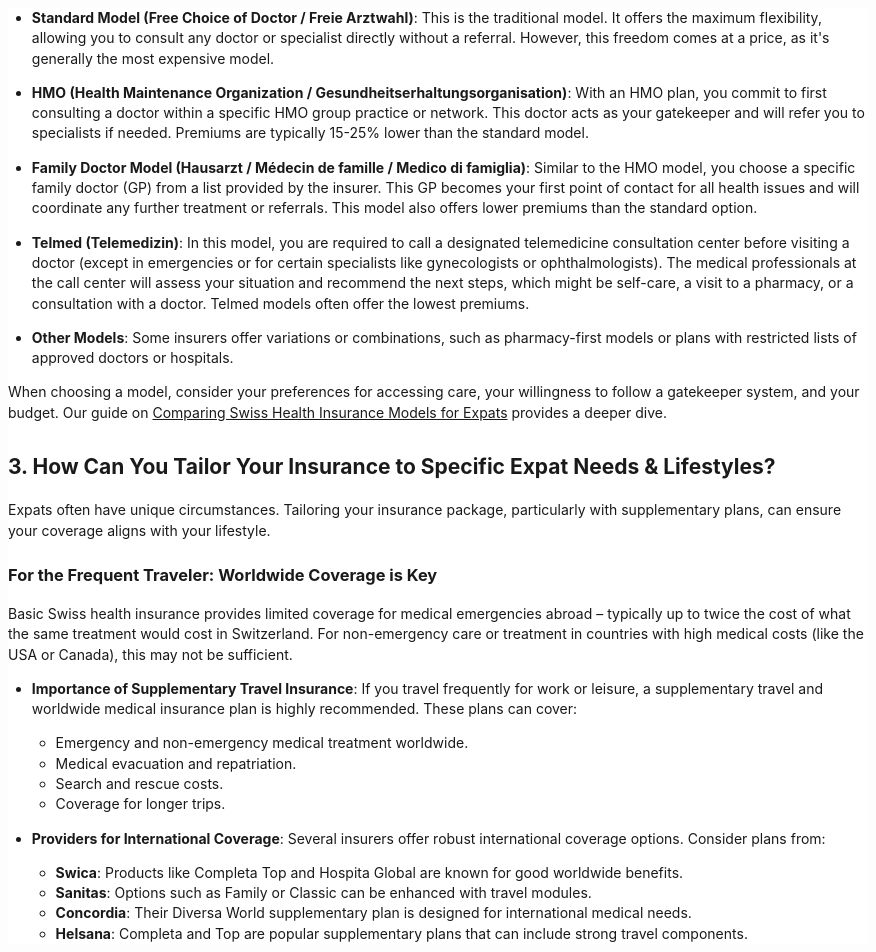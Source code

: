 - **Standard Model (Free Choice of Doctor / Freie Arztwahl)**: This is the traditional model. It offers the maximum flexibility, allowing you to consult any doctor or specialist directly without a referral. However, this freedom comes at a price, as it's generally the most expensive model.

- **HMO (Health Maintenance Organization / Gesundheitserhaltungsorganisation)**: With an HMO plan, you commit to first consulting a doctor within a specific HMO group practice or network. This doctor acts as your gatekeeper and will refer you to specialists if needed. Premiums are typically 15-25% lower than the standard model.

- **Family Doctor Model (Hausarzt / Médecin de famille / Medico di famiglia)**: Similar to the HMO model, you choose a specific family doctor (GP) from a list provided by the insurer. This GP becomes your first point of contact for all health issues and will coordinate any further treatment or referrals. This model also offers lower premiums than the standard option.

- **Telmed (Telemedizin)**: In this model, you are required to call a designated telemedicine consultation center before visiting a doctor (except in emergencies or for certain specialists like gynecologists or ophthalmologists). The medical professionals at the call center will assess your situation and recommend the next steps, which might be self-care, a visit to a pharmacy, or a consultation with a doctor. Telmed models often offer the lowest premiums.

- **Other Models**: Some insurers offer variations or combinations, such as pharmacy-first models or plans with restricted lists of approved doctors or hospitals.

When choosing a model, consider your preferences for accessing care, your willingness to follow a gatekeeper system, and your budget. Our guide on [Comparing Swiss Health Insurance Models for Expats](/blog/health-insurance-models-switzerland) provides a deeper dive.

## 3. How Can You Tailor Your Insurance to Specific Expat Needs & Lifestyles?

Expats often have unique circumstances. Tailoring your insurance package, particularly with supplementary plans, can ensure your coverage aligns with your lifestyle.

### For the Frequent Traveler: Worldwide Coverage is Key

Basic Swiss health insurance provides limited coverage for medical emergencies abroad – typically up to twice the cost of what the same treatment would cost in Switzerland. For non-emergency care or treatment in countries with high medical costs (like the USA or Canada), this may not be sufficient.

- **Importance of Supplementary Travel Insurance**: If you travel frequently for work or leisure, a supplementary travel and worldwide medical insurance plan is highly recommended. These plans can cover:
  - Emergency and non-emergency medical treatment worldwide.
  - Medical evacuation and repatriation.
  - Search and rescue costs.
  - Coverage for longer trips.

- **Providers for International Coverage**: Several insurers offer robust international coverage options. Consider plans from:
  - **Swica**: Products like Completa Top and Hospita Global are known for good worldwide benefits.
  - **Sanitas**: Options such as Family or Classic can be enhanced with travel modules.
  - **Concordia**: Their Diversa World supplementary plan is designed for international medical needs.
  - **Helsana**: Completa and Top are popular supplementary plans that can include strong travel components.
